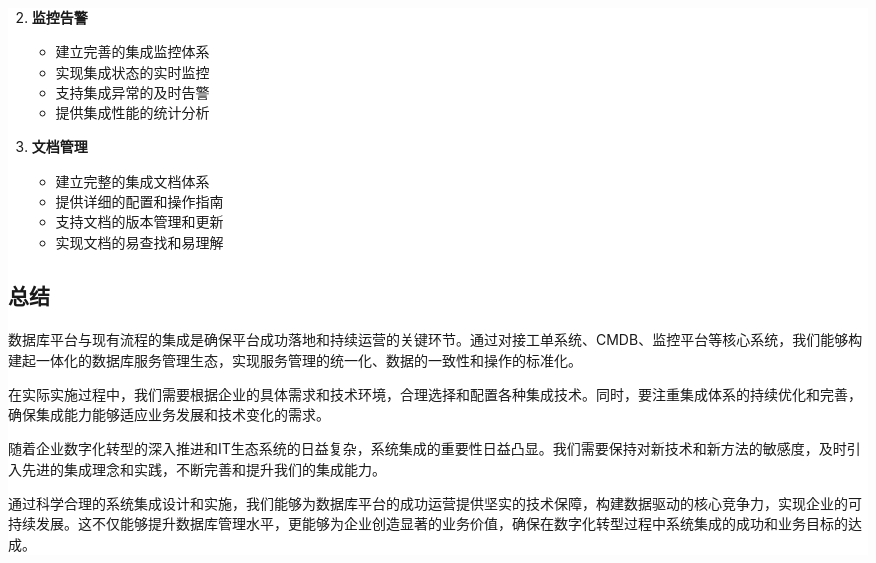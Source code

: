 2. **监控告警**
   - 建立完善的集成监控体系
   - 实现集成状态的实时监控
   - 支持集成异常的及时告警
   - 提供集成性能的统计分析

3. **文档管理**
   - 建立完整的集成文档体系
   - 提供详细的配置和操作指南
   - 支持文档的版本管理和更新
   - 实现文档的易查找和易理解

## 总结

数据库平台与现有流程的集成是确保平台成功落地和持续运营的关键环节。通过对接工单系统、CMDB、监控平台等核心系统，我们能够构建起一体化的数据库服务管理生态，实现服务管理的统一化、数据的一致性和操作的标准化。

在实际实施过程中，我们需要根据企业的具体需求和技术环境，合理选择和配置各种集成技术。同时，要注重集成体系的持续优化和完善，确保集成能力能够适应业务发展和技术变化的需求。

随着企业数字化转型的深入推进和IT生态系统的日益复杂，系统集成的重要性日益凸显。我们需要保持对新技术和新方法的敏感度，及时引入先进的集成理念和实践，不断完善和提升我们的集成能力。

通过科学合理的系统集成设计和实施，我们能够为数据库平台的成功运营提供坚实的技术保障，构建数据驱动的核心竞争力，实现企业的可持续发展。这不仅能够提升数据库管理水平，更能够为企业创造显著的业务价值，确保在数字化转型过程中系统集成的成功和业务目标的达成。